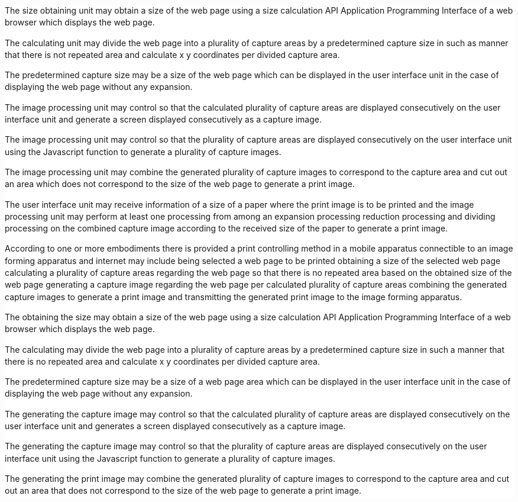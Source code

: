 The size obtaining unit may obtain a size of the web page using a size calculation API Application Programming Interface of a web browser which displays the web page.

The calculating unit may divide the web page into a plurality of capture areas by a predetermined capture size in such as manner that there is not repeated area and calculate x y coordinates per divided capture area.

The predetermined capture size may be a size of the web page which can be displayed in the user interface unit in the case of displaying the web page without any expansion.

The image processing unit may control so that the calculated plurality of capture areas are displayed consecutively on the user interface unit and generate a screen displayed consecutively as a capture image.

The image processing unit may control so that the plurality of capture areas are displayed consecutively on the user interface unit using the Javascript function to generate a plurality of capture images.

The image processing unit may combine the generated plurality of capture images to correspond to the capture area and cut out an area which does not correspond to the size of the web page to generate a print image.

The user interface unit may receive information of a size of a paper where the print image is to be printed and the image processing unit may perform at least one processing from among an expansion processing reduction processing and dividing processing on the combined capture image according to the received size of the paper to generate a print image.

According to one or more embodiments there is provided a print controlling method in a mobile apparatus connectible to an image forming apparatus and internet may include being selected a web page to be printed obtaining a size of the selected web page calculating a plurality of capture areas regarding the web page so that there is no repeated area based on the obtained size of the web page generating a capture image regarding the web page per calculated plurality of capture areas combining the generated capture images to generate a print image and transmitting the generated print image to the image forming apparatus.

The obtaining the size may obtain a size of the web page using a size calculation API Application Programming Interface of a web browser which displays the web page.

The calculating may divide the web page into a plurality of capture areas by a predetermined capture size in such a manner that there is no repeated area and calculate x y coordinates per divided capture area.

The predetermined capture size may be a size of a web page area which can be displayed in the user interface unit in the case of displaying the web page without any expansion.

The generating the capture image may control so that the calculated plurality of capture areas are displayed consecutively on the user interface unit and generates a screen displayed consecutively as a capture image.

The generating the capture image may control so that the plurality of capture areas are displayed consecutively on the user interface unit using the Javascript function to generate a plurality of capture images.

The generating the print image may combine the generated plurality of capture images to correspond to the capture area and cut out an area that does not correspond to the size of the web page to generate a print image.
